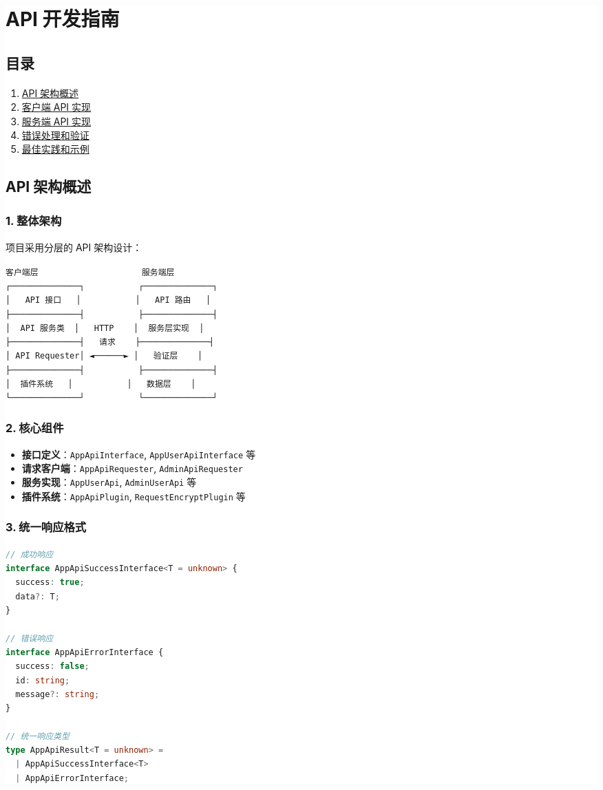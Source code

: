 # API 开发指南

## 目录

1. [API 架构概述](#api-架构概述)
2. [客户端 API 实现](#客户端-api-实现)
3. [服务端 API 实现](#服务端-api-实现)
4. [错误处理和验证](#错误处理和验证)
5. [最佳实践和示例](#最佳实践和示例)

## API 架构概述

### 1. 整体架构

项目采用分层的 API 架构设计：

```
客户端层                     服务端层
┌──────────────┐           ┌──────────────┐
│   API 接口   │           │   API 路由   │
├──────────────┤           ├──────────────┤
│  API 服务类  │   HTTP    │  服务层实现  │
├──────────────┤   请求    ├──────────────┤
│ API Requester│ ◄──────► │   验证层    │
├──────────────┤           ├──────────────┤
│  插件系统   │           │   数据层    │
└──────────────┘           └──────────────┘
```

### 2. 核心组件

- **接口定义**：`AppApiInterface`, `AppUserApiInterface` 等
- **请求客户端**：`AppApiRequester`, `AdminApiRequester`
- **服务实现**：`AppUserApi`, `AdminUserApi` 等
- **插件系统**：`AppApiPlugin`, `RequestEncryptPlugin` 等

### 3. 统一响应格式

```typescript
// 成功响应
interface AppApiSuccessInterface<T = unknown> {
  success: true;
  data?: T;
}

// 错误响应
interface AppApiErrorInterface {
  success: false;
  id: string;
  message?: string;
}

// 统一响应类型
type AppApiResult<T = unknown> =
  | AppApiSuccessInterface<T>
  | AppApiErrorInterface;
```
